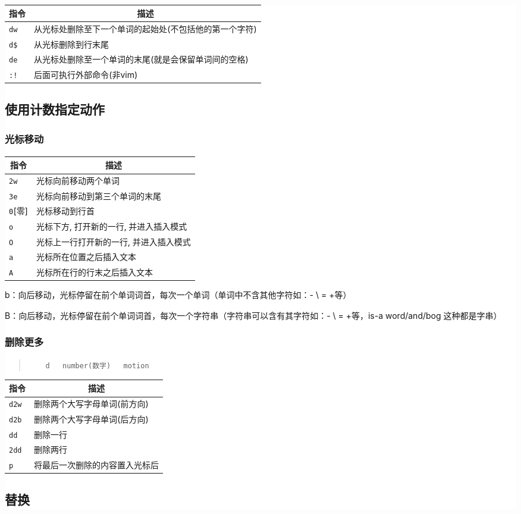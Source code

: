 
| 指令 | 描述                                                   |
| ---- | ------------------------------------------------------ |
| `dw` | 从光标处删除至下一个单词的起始处(不包括他的第一个字符) |
| `d$` | 从光标删除到行末尾                                     |
| `de` | 从光标处删除至一个单词的末尾(就是会保留单词间的空格)   |
| `:!` | 后面可执行外部命令(非vim)                              |

## 使用计数指定动作

### 光标移动

| 指令    | 描述                                   |
| ------- | -------------------------------------- |
| `2w`    | 光标向前移动两个单词                   |
| `3e`    | 光标向前移动到第三个单词的末尾         |
| `0`[零] | 光标移动到行首                         |
| `o`     | 光标下方, 打开新的一行, 并进入插入模式 |
| `O`     | 光标上一行打开新的一行, 并进入插入模式 |
| `a`     | 光标所在位置之后插入文本               |
| `A`     | 光标所在行的行末之后插入文本           |

b：向后移动，光标停留在前个单词词首，每次一个单词（单词中不含其他字符如：- \ = +等）

B：向后移动，光标停留在前个单词词首，每次一个字符串（字符串可以含有其字符如：- \ = +等，is-a word/and/bog 这种都是字串）



### 删除更多

> `    d   number(数字)   motion`

| 指令  | 描述                           |
| ----- | ------------------------------ |
| `d2w` | 删除两个大写字母单词(前方向)   |
| `d2b` | 删除两个大写字母单词(后方向)   |
| `dd`  | 删除一行                       |
| `2dd` | 删除两行                       |
| `p`   | 将最后一次删除的内容置入光标后 |

## 替换
